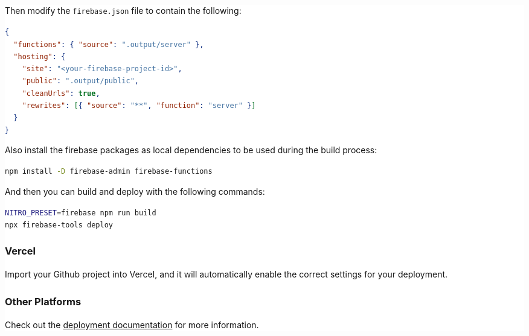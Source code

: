 
Then modify the `firebase.json` file to contain the following:

```json
{
  "functions": { "source": ".output/server" },
  "hosting": {
    "site": "<your-firebase-project-id>",
    "public": ".output/public",
    "cleanUrls": true,
    "rewrites": [{ "source": "**", "function": "server" }]
  }
}
```

Also install the firebase packages as local dependencies to be used during the build process:

```bash
npm install -D firebase-admin firebase-functions
```

And then you can build and deploy with the following commands:

```bash
NITRO_PRESET=firebase npm run build
npx firebase-tools deploy
```


### Vercel

Import your Github project into Vercel, and it will automatically enable the correct settings for your deployment.


### Other Platforms

Check out the [deployment documentation](https://nuxt.com/docs/getting-started/deployment) for more information.
